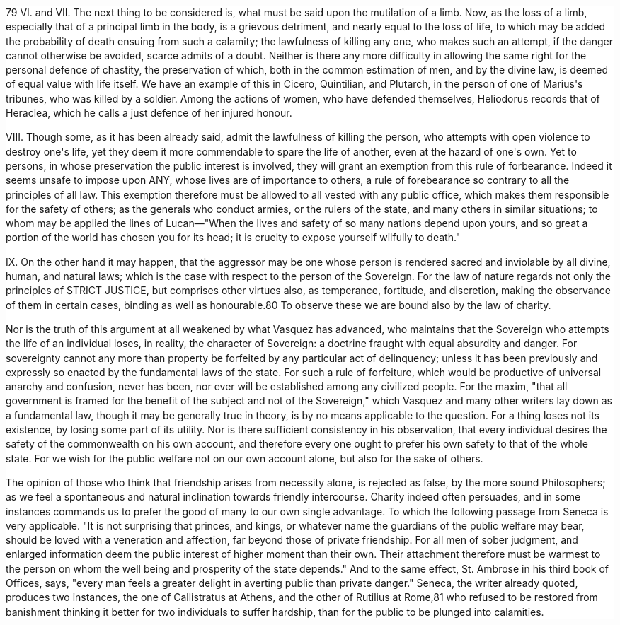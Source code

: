 79 VI. and VII. The next thing to be considered is, what must be said upon the mutilation of a limb. Now, as the loss of a limb, especially that of a principal limb in the body, is a grievous detriment, and nearly equal to the loss of life, to which may be added the probability of death ensuing from such a calamity; the lawfulness of killing any one, who makes such an attempt, if the danger cannot otherwise be avoided, scarce admits of a doubt. Neither is there any more difficulty in allowing the same right for the personal defence of chastity, the preservation of which, both in the common estimation of men, and by the divine law, is deemed of equal value with life itself. We have an example of this in Cicero, Quintilian, and Plutarch, in the person of one of Marius's tribunes, who was killed by a soldier. Among the actions of women, who have defended themselves, Heliodorus records that of Heraclea, which he calls a just defence of her injured honour.

VIII. Though some, as it has been already said, admit the lawfulness of killing the person, who attempts with open violence to destroy one's life, yet they deem it more commendable to spare the life of another, even at the hazard of one's own. Yet to persons, in whose preservation the public interest is involved, they will grant an exemption from this rule of forbearance. Indeed it seems unsafe to impose upon ANY, whose lives are of importance to others, a rule of forebearance so contrary to all the principles of all law. This exemption therefore must be allowed to all vested with any public office, which makes them responsible for the safety of others; as the generals who conduct armies, or the rulers of the state, and many others in similar situations; to whom may be applied the lines of Lucan—"When the lives and safety of so many nations depend upon yours, and so great a portion of the world has chosen you for its head; it is cruelty to expose yourself wilfully to death."

IX. On the other hand it may happen, that the aggressor may be one whose person is rendered sacred and inviolable by all divine, human, and natural laws; which is the case with respect to the person of the Sovereign. For the law of nature regards not only the principles of STRICT JUSTICE, but comprises other virtues also, as temperance, fortitude, and discretion, making the observance of them in certain cases, binding as well as honourable.80 To observe these we are bound also by the law of charity.

Nor is the truth of this argument at all weakened by what Vasquez has advanced, who maintains that the Sovereign who attempts the life of an individual loses, in reality, the character of Sovereign: a doctrine fraught with equal absurdity and danger. For sovereignty cannot any more than property be forfeited by any particular act of delinquency; unless it has been previously and expressly so enacted by the fundamental laws of the state. For such a rule of forfeiture, which would be productive of universal anarchy and confusion, never has been, nor ever will be established among any civilized people. For the maxim, "that all government is framed for the benefit of the subject and not of the Sovereign," which Vasquez and many other writers lay down as a fundamental law, though it may be generally true in theory, is by no means applicable to the question. For a thing loses not its existence, by losing some part of its utility. Nor is there sufficient consistency in his observation, that every individual desires the safety of the commonwealth on his own account, and therefore every one ought to prefer his own safety to that of the whole state. For we wish for the public welfare not on our own account alone, but also for the sake of others.

The opinion of those who think that friendship arises from necessity alone, is rejected as false, by the more sound Philosophers; as we feel a spontaneous and natural inclination towards friendly intercourse. Charity indeed often persuades, and in some instances commands us to prefer the good of many to our own single advantage. To which the following passage from Seneca is very applicable. "It is not surprising that princes, and kings, or whatever name the guardians of the public welfare may bear, should be loved with a veneration and affection, far beyond those of private friendship. For all men of sober judgment, and enlarged information deem the public interest of higher moment than their own. Their attachment therefore must be warmest to the person on whom the well being and prosperity of the state depends." And to the same effect, St. Ambrose in his third book of Offices, says, "every man feels a greater delight in averting public than private danger." Seneca, the writer already quoted, produces two instances, the one of Callistratus at Athens, and the other of Rutilius at Rome,81 who refused to be restored from banishment thinking it better for two individuals to suffer hardship, than for the public to be plunged into calamities.
